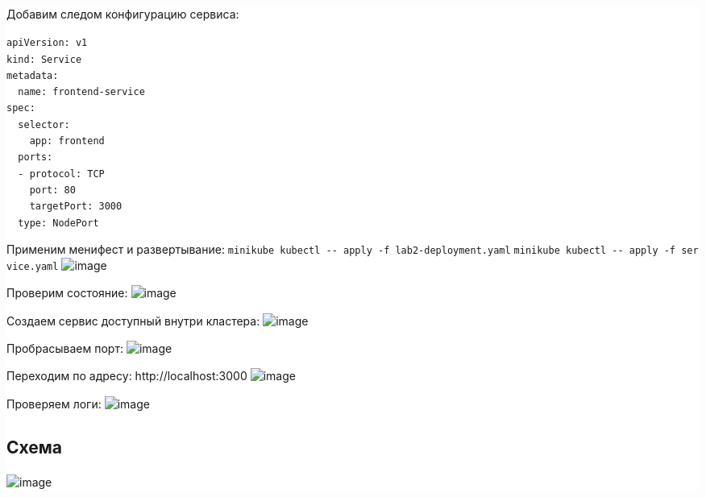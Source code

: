Добавим следом конфигурацию сервиса:

```
apiVersion: v1
kind: Service
metadata:
  name: frontend-service
spec:
  selector:
    app: frontend
  ports:
  - protocol: TCP
    port: 80
    targetPort: 3000
  type: NodePort 
```

Применим менифест и развертывание:
```minikube kubectl -- apply -f lab2-deployment.yaml```
```minikube kubectl -- apply -f service.yaml```
<img width="616" alt="image" src="https://github.com/user-attachments/assets/f4782a27-edd9-400d-95c2-81d9a7143d9f" />

Проверим состояние:
<img width="595" alt="image" src="https://github.com/user-attachments/assets/4f110098-85dc-47a3-8cf0-5e61d1eaaf5b" />

Создаем сервис доступный внутри кластера:
<img width="871" alt="image" src="https://github.com/user-attachments/assets/f387d983-033c-4e47-84a9-fc82f69cd35b" />

Пробрасываем порт:
<img width="777" alt="image" src="https://github.com/user-attachments/assets/4a2c49f9-6937-47ec-9050-7fe36f10c739" />

Переходим по адресу: http://localhost:3000
<img width="857" alt="image" src="https://github.com/user-attachments/assets/78874b80-9109-4d39-9d9b-ae8e9cf9ca57" />

Проверяем логи:
<img width="667" alt="image" src="https://github.com/user-attachments/assets/3c5ac99f-4137-4acb-aa84-36c046fe122a" />

## Схема
<img width="695" alt="image" src="https://github.com/user-attachments/assets/72c0f54d-f85a-4a90-a771-83c9e078e850" />

